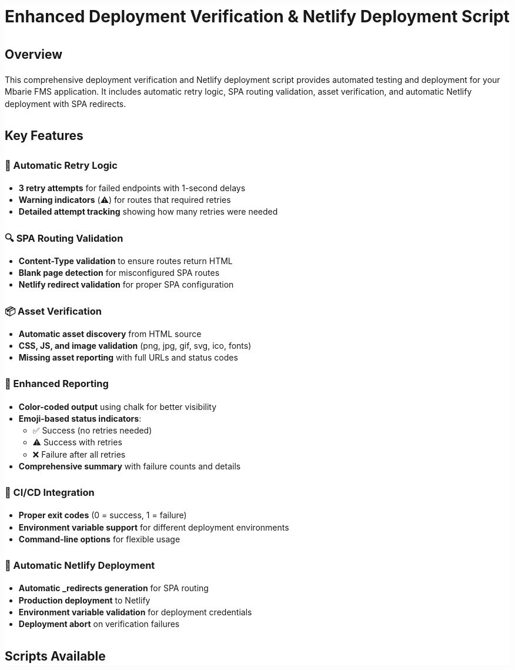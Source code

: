 # Enhanced Deployment Verification & Netlify Deployment Script

## Overview

This comprehensive deployment verification and Netlify deployment script provides automated testing and deployment for your Mbarie FMS application. It includes automatic retry logic, SPA routing validation, asset verification, and automatic Netlify deployment with SPA redirects.

## Key Features

### 🚀 Automatic Retry Logic
- **3 retry attempts** for failed endpoints with 1-second delays
- **Warning indicators** (⚠️) for routes that required retries
- **Detailed attempt tracking** showing how many retries were needed

### 🔍 SPA Routing Validation
- **Content-Type validation** to ensure routes return HTML
- **Blank page detection** for misconfigured SPA routes
- **Netlify redirect validation** for proper SPA configuration

### 📦 Asset Verification
- **Automatic asset discovery** from HTML source
- **CSS, JS, and image validation** (png, jpg, gif, svg, ico, fonts)
- **Missing asset reporting** with full URLs and status codes

### 🎨 Enhanced Reporting
- **Color-coded output** using chalk for better visibility
- **Emoji-based status indicators**:
  - ✅ Success (no retries needed)
  - ⚠️ Success with retries
  - ❌ Failure after all retries
- **Comprehensive summary** with failure counts and details

### 🔧 CI/CD Integration
- **Proper exit codes** (0 = success, 1 = failure)
- **Environment variable support** for different deployment environments
- **Command-line options** for flexible usage

### 🚀 Automatic Netlify Deployment
- **Automatic _redirects generation** for SPA routing
- **Production deployment** to Netlify
- **Environment variable validation** for deployment credentials
- **Deployment abort** on verification failures

## Scripts Available
